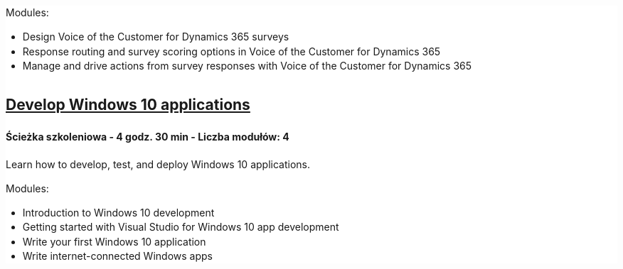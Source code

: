 Modules:
- Design Voice of the Customer for Dynamics 365 surveys
- Response routing and survey scoring options in Voice of the Customer for Dynamics 365
- Manage and drive actions from survey responses with Voice of the Customer for Dynamics 365

## [Develop Windows 10 applications](https://docs.microsoft.com/pl-pl/learn/paths/develop-windows10-apps)
#### Ścieżka szkoleniowa - 4 godz. 30 min - Liczba modułów: 4
Learn how to develop, test, and deploy Windows 10 applications.

Modules:
- Introduction to Windows 10 development
- Getting started with Visual Studio for Windows 10 app development
- Write your first Windows 10 application
- Write internet-connected Windows apps

